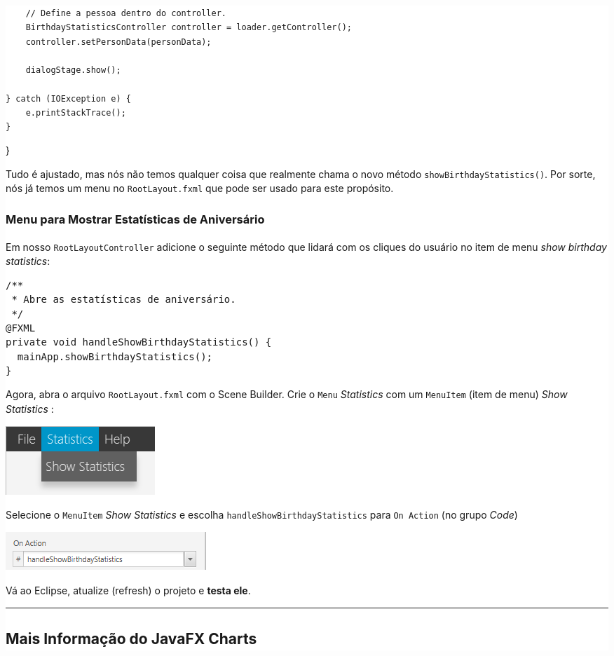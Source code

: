         // Define a pessoa dentro do controller.
        BirthdayStatisticsController controller = loader.getController();
        controller.setPersonData(personData);

        dialogStage.show();

    } catch (IOException e) {
        e.printStackTrace();
    }
}
</pre>

Tudo é ajustado, mas nós não temos qualquer coisa que realmente chama o novo método `showBirthdayStatistics()`. Por sorte, nós já temos um menu no `RootLayout.fxml` que pode ser usado para este propósito.


### Menu para Mostrar Estatísticas de Aniversário

Em nosso `RootLayoutController` adicione o seguinte método que lidará com os cliques do usuário no item de menu *show birthday statistics*: 

<pre class="prettyprint lang-java">
/**
 * Abre as estatísticas de aniversário.
 */
@FXML
private void handleShowBirthdayStatistics() {
  mainApp.showBirthdayStatistics();
}
</pre>

 Agora, abra o arquivo `RootLayout.fxml` com o Scene Builder. Crie o `Menu` *Statistics* com um `MenuItem` (item de menu) *Show Statistics* :

![Show Statistics Menu](/assets/library/javafx-8-tutorial/part6/show-statistics-menu.png)

Selecione o `MenuItem` *Show Statistics* e escolha `handleShowBirthdayStatistics` para `On Action` (no grupo *Code*)   

![Show Statistics On Action](/assets/library/javafx-8-tutorial/part6/show-statistics-on-action.png)

Vá ao Eclipse, atualize (refresh) o projeto e **testa ele**.


*****

## Mais Informação do JavaFX Charts
